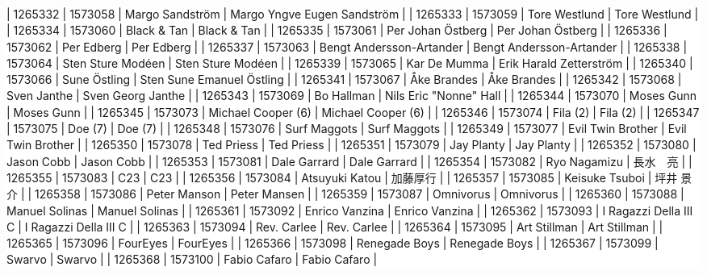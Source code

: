 | 1265332 | 1573058 | Margo Sandström | Margo Yngve Eugen Sandström |
| 1265333 | 1573059 | Tore Westlund | Tore Westlund |
| 1265334 | 1573060 | Black & Tan | Black & Tan |
| 1265335 | 1573061 | Per Johan Östberg | Per Johan Östberg |
| 1265336 | 1573062 | Per Edberg | Per Edberg |
| 1265337 | 1573063 | Bengt Andersson-Artander | Bengt Andersson-Artander |
| 1265338 | 1573064 | Sten Sture Modéen | Sten Sture Modéen |
| 1265339 | 1573065 | Kar De Mumma | Erik Harald Zetterström |
| 1265340 | 1573066 | Sune Östling | Sten Sune Emanuel Östling |
| 1265341 | 1573067 | Åke Brandes | Åke Brandes |
| 1265342 | 1573068 | Sven Janthe | Sven Georg Janthe |
| 1265343 | 1573069 | Bo Hallman | Nils Eric "Nonne" Hall |
| 1265344 | 1573070 | Moses Gunn | Moses Gunn |
| 1265345 | 1573073 | Michael Cooper (6) | Michael Cooper (6) |
| 1265346 | 1573074 | Fila (2) | Fila (2) |
| 1265347 | 1573075 | Doe (7) | Doe (7) |
| 1265348 | 1573076 | Surf Maggots | Surf Maggots |
| 1265349 | 1573077 | Evil Twin Brother | Evil Twin Brother |
| 1265350 | 1573078 | Ted Priess | Ted Priess |
| 1265351 | 1573079 | Jay Planty | Jay Planty |
| 1265352 | 1573080 | Jason Cobb | Jason Cobb |
| 1265353 | 1573081 | Dale Garrard | Dale Garrard |
| 1265354 | 1573082 | Ryo Nagamizu | 長水　亮 |
| 1265355 | 1573083 | C23 | C23 |
| 1265356 | 1573084 | Atsuyuki Katou | 加藤厚行 |
| 1265357 | 1573085 | Keisuke Tsuboi | 坪井 景介 |
| 1265358 | 1573086 | Peter Manson | Peter Mansen |
| 1265359 | 1573087 | Omnivorus | Omnivorus |
| 1265360 | 1573088 | Manuel Solinas | Manuel Solinas |
| 1265361 | 1573092 | Enrico Vanzina | Enrico Vanzina |
| 1265362 | 1573093 | I Ragazzi Della III C | I Ragazzi Della III C |
| 1265363 | 1573094 | Rev. Carlee | Rev. Carlee |
| 1265364 | 1573095 | Art Stillman | Art Stillman |
| 1265365 | 1573096 | FourEyes | FourEyes |
| 1265366 | 1573098 | Renegade Boys | Renegade Boys |
| 1265367 | 1573099 | Swarvo | Swarvo |
| 1265368 | 1573100 | Fabio Cafaro | Fabio Cafaro |